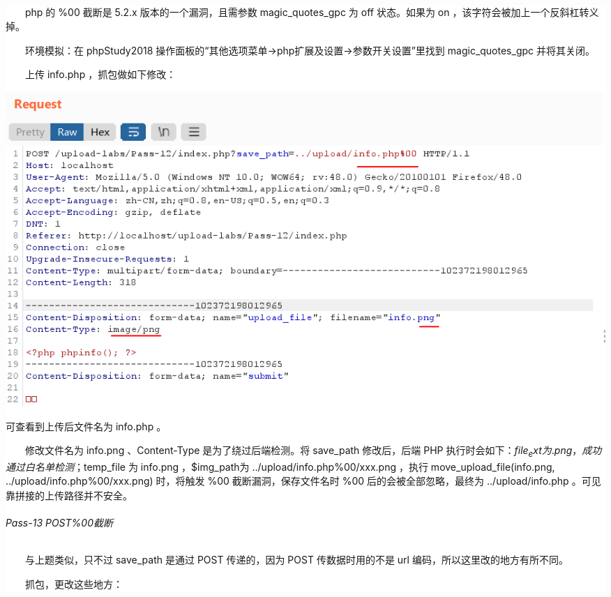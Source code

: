 &emsp;&emsp;php 的 %00 截断是 5.2.x 版本的一个漏洞，且需参数 magic_quotes_gpc 为 off 状态。如果为 on ，该字符会被加上一个反斜杠转义掉。

&emsp;&emsp;环境模拟：在 phpStudy2018 操作面板的“其他选项菜单->php扩展及设置->参数开关设置”里找到 magic_quotes_gpc 并将其关闭。

&emsp;&emsp;上传 info.php ，抓包做如下修改：

![](picture/1.png)

可查看到上传后文件名为 info.php 。

&emsp;&emsp;修改文件名为 info.png 、Content-Type 是为了绕过后端检测。将 save_path 修改后，后端 PHP 执行时会如下：$file_ext 为 .png，成功通过白名单检测；$temp_file 为 info.png ，$img_path为 ../upload/info.php%00/xxx.png ，执行 move_upload_file(info.png, ../upload/info.php%00/xxx.png) 时，将触发 %00 截断漏洞，保存文件名时 %00 后的会被全部忽略，最终为 ../upload/info.php 。可见靠拼接的上传路径并不安全。

###### Pass-13 POST%00截断

&emsp;&emsp;与上题类似，只不过 save_path 是通过 POST 传递的，因为 POST 传数据时用的不是 url 编码，所以这里改的地方有所不同。

&emsp;&emsp;抓包，更改这些地方：
